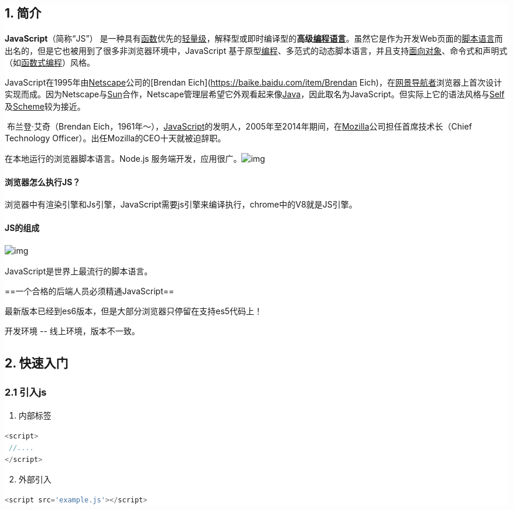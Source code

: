 ## 1. 简介

**JavaScript**（简称“JS”） 是一种具有[函数](https://baike.baidu.com/item/函数/301912)优先的[轻量级](https://baike.baidu.com/item/轻量级/22359343)，解释型或即时编译型的**高级**[**编程语言**](https://baike.baidu.com/item/编程语言/9845131)。虽然它是作为开发Web页面的[脚本语言](https://baike.baidu.com/item/脚本语言/1379708)而出名的，但是它也被用到了很多非浏览器环境中，JavaScript 基于原型[编程](https://baike.baidu.com/item/编程/139828)、多范式的动态脚本语言，并且支持[面向对象](https://baike.baidu.com/item/面向对象/2262089)、命令式和声明式（如[函数式编程](https://baike.baidu.com/item/函数式编程/4035031)）风格。

JavaScript在1995年由[Netscape](https://baike.baidu.com/item/Netscape)公司的[Brendan Eich](https://baike.baidu.com/item/Brendan Eich)，在[网景导航者](https://baike.baidu.com/item/网景导航者/10404300)浏览器上首次设计实现而成。因为Netscape与[Sun](https://baike.baidu.com/item/Sun/69463)合作，Netscape管理层希望它外观看起来像[Java](https://baike.baidu.com/item/Java/85979)，因此取名为JavaScript。但实际上它的语法风格与[Self](https://baike.baidu.com/item/Self/4959923)及[Scheme](https://baike.baidu.com/item/Scheme)较为接近。

​       布兰登·艾奇（Brendan Eich，1961年～），[JavaScript](https://baike.baidu.com/item/JavaScript)的发明人，2005年至2014年期间，在[Mozilla](https://baike.baidu.com/item/Mozilla)公司担任首席技术长（Chief Technology Officer）。出任Mozilla的CEO十天就被迫辞职。

在本地运行的浏览器脚本语言。Node.js 服务端开发，应用很广。![img](https://cdn.nlark.com/yuque/0/2020/png/2637180/1602157418615-b4e07461-e828-4435-bd68-c9be161c3f7f.png)

#### 浏览器怎么执行JS？

浏览器中有渲染引擎和Js引擎，JavaScript需要js引擎来编译执行，chrome中的V8就是JS引擎。

#### JS的组成

![img](https://cdn.jsdelivr.net/gh/Flionay/pic_bed@master/Upic/202106/1616546772193-1401197d-128e-42dc-a325-016ef21be7ea.jpeg)



JavaScript是世界上最流行的脚本语言。

==一个合格的后端人员必须精通JavaScript==

最新版本已经到es6版本，但是大部分浏览器只停留在支持es5代码上！

开发环境 -- 线上环境，版本不一致。

## 2. 快速入门

### 2.1 引入js

1. 内部标签

```javascript
<script>
 //....
</script>
```

2. 外部引入

```js
<script src='example.js'></script>
```
